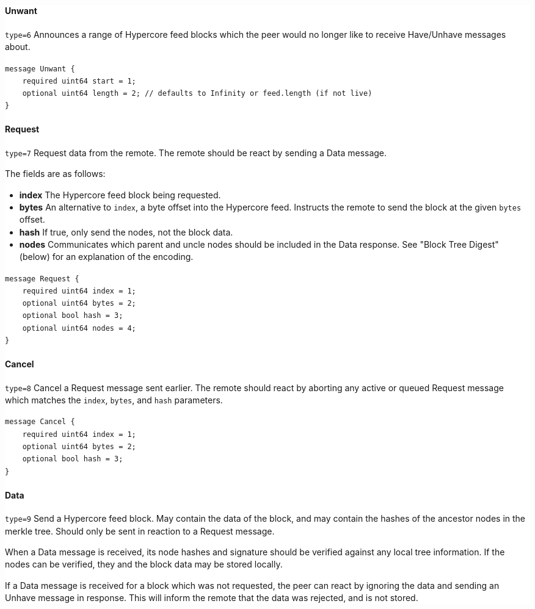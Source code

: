#### Unwant
[msg-unwant]: #msg-unwant

`type=6` Announces a range of Hypercore feed blocks which the peer would no longer like to receive Have/Unhave messages about.

```
message Unwant {
    required uint64 start = 1;
    optional uint64 length = 2; // defaults to Infinity or feed.length (if not live)
}
```

#### Request
[msg-request]: #msg-request

`type=7` Request data from the remote. The remote should be react by sending a Data message.

The fields are as follows:

 - **index** The Hypercore feed block being requested.
 - **bytes** An alternative to `index`, a byte offset into the Hypercore feed. Instructs the remote to send the block at the given `bytes` offset.
 - **hash** If true, only send the nodes, not the block data.
 - **nodes** Communicates which parent and uncle nodes should be included in the Data response. See "Block Tree Digest" (below) for an explanation of the encoding.

```
message Request {
    required uint64 index = 1;
    optional uint64 bytes = 2;
    optional bool hash = 3;
    optional uint64 nodes = 4;
}
```

#### Cancel
[msg-cancel]: #msg-cancel

`type=8` Cancel a Request message sent earlier. The remote should react by aborting any active or queued Request message which matches the `index`, `bytes`, and `hash` parameters.

```
message Cancel {
    required uint64 index = 1;
    optional uint64 bytes = 2;
    optional bool hash = 3;
}
```

#### Data
[msg-data]: #msg-data

`type=9` Send a Hypercore feed block. May contain the data of the block, and may contain the hashes of the ancestor nodes in the merkle tree. Should only be sent in reaction to a Request message.

When a Data message is received, its node hashes and signature should be verified against any local tree information. If the nodes can be verified, they and the block data may be stored locally.

If a Data message is received for a block which was not requested, the peer can react by ignoring the data and sending an Unhave message in response. This will inform the remote that the data was rejected, and is not stored.


[summary]: #summary
[motivation]: #motivation
[whitepaper]: https://github.com/datprotocol/whitepaper
[stream-details]: #stream-details
[channels]: #channels
[handshake]: #handshake
[encryption]: #encryption
[want-have]: #want-have
[requests]: #requests
[extensions]: #extensions
[message-details]: #message-details
[protobuf]: https://developers.google.com/protocol-buffers/
[msg-keepalive]: #msg-keepalive
[msg-feed]: #msg-feed
[msg-handshake]: #msg-handshake
[msg-info]: #msg-info
[msg-have]: #msg-have
[msg-unhave]: #msg-unhave
[msg-want]: #msg-want
[msg-extension]: #msg-extension
[run-length-encoded-bitfield]: #run-length-encoded-bitfield
[block-tree-digest]: #block-tree-digest
[unresolved]: #unresolved-questions
[changelog]: #changelog